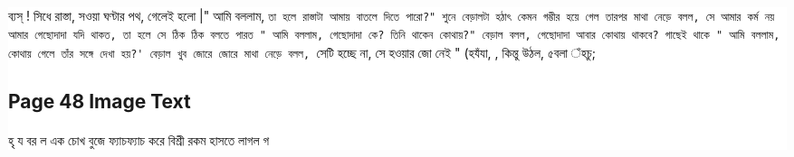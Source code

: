 ব্যস্ ! সিধে
রাস্তা, সওয়া ঘণ্টার পথ, গেলেই হলো |"
আমি বললাম, `তা হলে রাস্তাটা আমায় বাতলে দিতে পারো?"
শুনে বেড়ালটা হঠাৎ কেমন গম্ভীর হয়ে গেল
তারপর মাথা নেড়ে বলল,
সে আমার কর্ম নয়
আমার
গেছোদাদা যদি থাকত, তা হলে সে ঠিক ঠিক বলতে পারত "
আমি বললাম,
গেছোদাদা কে? তিনি থাকেন কোথায়?"
বেড়াল বলল,
গেছোদাদা আবার কোথায় থাকবে? গাছেই থাকে "
আমি বললাম,
কোথায় গেলে তাঁর সঙ্গে দেখা হয়?'
বেড়াল খুব জোরে জোরে মাথা নেড়ে বলল, `সেটি হচ্ছে না, সে হওয়ার জো নেই "
(হযঁযা,
, কিন্তু
উঠল,
৫বলা
ঁহচু;


## Page 48 Image Text
হৃ য বর ল
এক চোখ বুজে ফ্যাচফ্যাচ করে বিশ্রী রকম হাসতে লাগল
গ
